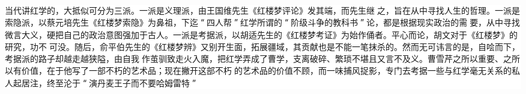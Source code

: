  </p>
 <p class="p2">
  <span class="s1">
   当代讲红学的，大抵似可分为三派。一派是义理派，由王国维先生《红楼梦评论》发其端，而先生继
  </span>
  <span class="s2">
  </span>
  <span class="s1">
   之，旨在从中寻找人生的哲理。一派是索隐派，以蔡元培先生《红楼梦索隐》为鼻祖，下迄
  </span>
  <span class="s2">
   “
  </span>
  <span class="s1">
   四人帮
  </span>
  <span class="s2">
   ”
  </span>
  <span class="s1">
   红学所谓的
  </span>
  <span class="s2">
   “
  </span>
  <span class="s1">
   阶级斗争的教科书
  </span>
  <span class="s2">
   ”
  </span>
  <span class="s1">
   论，都是根据现实政治的需
  </span>
  <span class="s2">
  </span>
  <span class="s1">
   要，从中寻找微言大义，硬把自己的政治意图强加于古人。一派是考据派，以胡适先生的《红楼梦考证》为始作俑者。平心而论，胡文对于《红楼梦》的研究，功不
  </span>
  <span class="s2">
  </span>
  <span class="s1">
   可没。随后，俞平伯先生的《红楼梦辨》又别开生面，拓展疆域，其贡献也是不能一笔抹杀的。然而无可讳言的是，自哙而下，考据派的路子却越走越狭隘，由自我
  </span>
  <span class="s2">
  </span>
  <span class="s1">
   作茧驯致走火入魔，把红学弄成了曹学，支离破碎、繁琐不堪且又言不及义。曹雪芹之所以重要、之所以有价值，在于他写了一部不朽的艺术品；现在撇开这部不朽
  </span>
  <span class="s2">
  </span>
  <span class="s1">
   的艺术品的价值不顾，而一味捕风捉影，专门去考据一些与红学毫无关系的私人起居注，终至沦于
  </span>
  <span class="s2">
   “
  </span>
  <span class="s1">
   演丹麦王子而不要哈姆雷特
  </span>
  <span class="s2">
   ”
  </span>
  <span class="s1">
